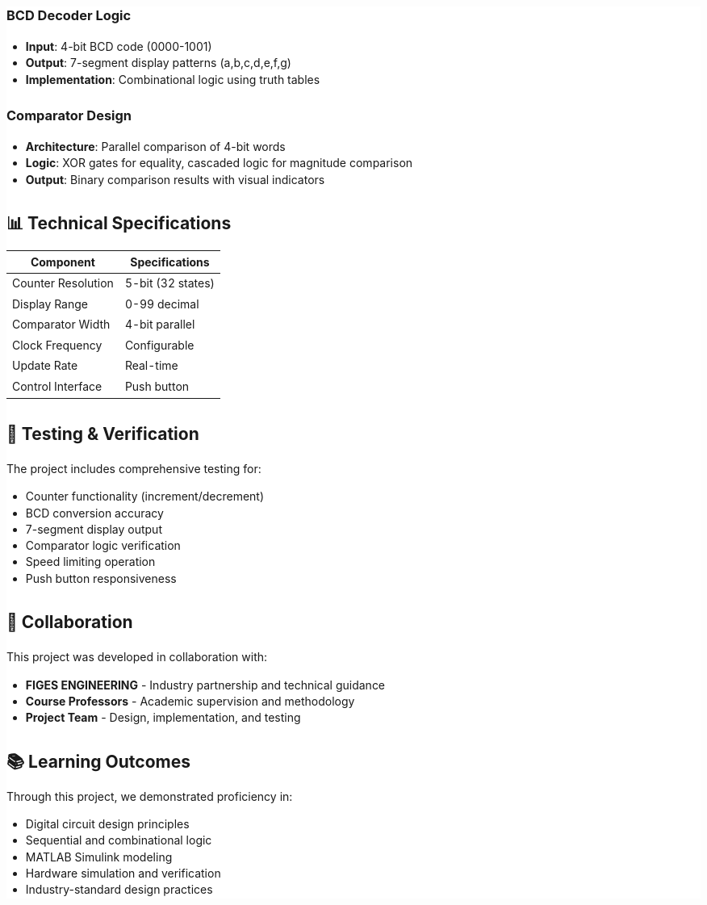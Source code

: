 ### BCD Decoder Logic
- **Input**: 4-bit BCD code (0000-1001)
- **Output**: 7-segment display patterns (a,b,c,d,e,f,g)
- **Implementation**: Combinational logic using truth tables

### Comparator Design
- **Architecture**: Parallel comparison of 4-bit words
- **Logic**: XOR gates for equality, cascaded logic for magnitude comparison
- **Output**: Binary comparison results with visual indicators

## 📊 Technical Specifications

| Component | Specifications |
|-----------|---------------|
| Counter Resolution | 5-bit (32 states) |
| Display Range | 0-99 decimal |
| Comparator Width | 4-bit parallel |
| Clock Frequency | Configurable |
| Update Rate | Real-time |
| Control Interface | Push button |

## 🔬 Testing & Verification

The project includes comprehensive testing for:
- Counter functionality (increment/decrement)
- BCD conversion accuracy
- 7-segment display output
- Comparator logic verification
- Speed limiting operation
- Push button responsiveness

## 🤝 Collaboration

This project was developed in collaboration with:
- **FIGES ENGINEERING** - Industry partnership and technical guidance
- **Course Professors** - Academic supervision and methodology
- **Project Team** - Design, implementation, and testing

## 📚 Learning Outcomes

Through this project, we demonstrated proficiency in:
- Digital circuit design principles
- Sequential and combinational logic
- MATLAB Simulink modeling
- Hardware simulation and verification
- Industry-standard design practices
